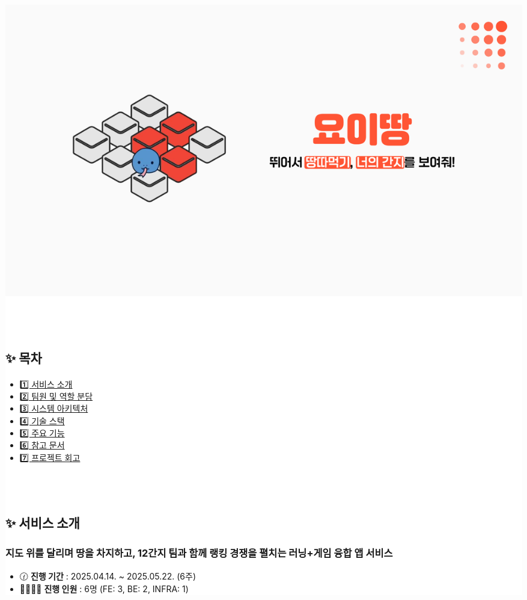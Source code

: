 <div align="center">
    <img width="100%;" src='/docs/images/thumbnail.png' alt="썸네일" />
</div>

<br><br>

## ✨ 목차

- [1️⃣ 서비스 소개](#-✨-서비스-소개)
- [2️⃣ 팀원 및 역할 분담](#-✨-팀원-및-역할-분담)
- [3️⃣ 시스템 아키텍처](#-✨-시스템-아키텍처)
- [4️⃣ 기술 스택](#-✨-기술-스택)
- [5️⃣ 주요 기능](#-✨-주요-기능)
- [6️⃣ 참고 문서](#-✨-참고-문서)
- [7️⃣ 프로젝트 회고](#-✨-프로젝트-회고)

<br><br>

## ✨ 서비스 소개

### 지도 위를 달리며 땅을 차지하고, 12간지 팀과 함께 랭킹 경쟁을 펼치는 러닝+게임 융합 앱 서비스

- 🕜 **진행 기간** : 2025.04.14. ~ 2025.05.22. (6주)
- 👨‍👩‍👧‍👦 **진행 인원** : 6명 (FE: 3, BE: 2, INFRA: 1)

<div align="center">